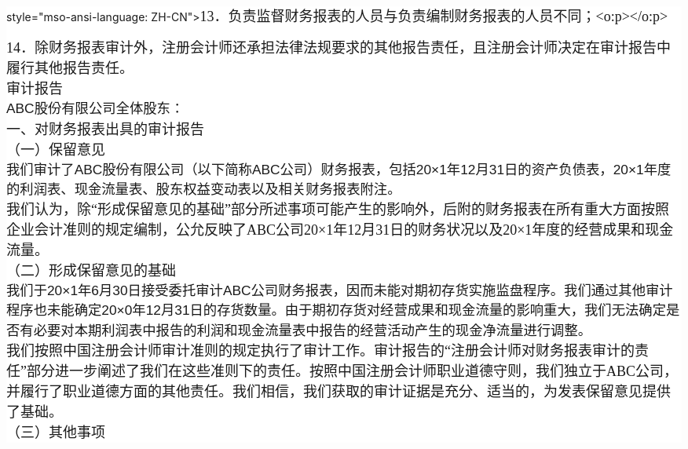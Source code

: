 style="mso-ansi-language: ZH-CN"><FONT size=4><FONT 
face=微软雅黑>13．负责监督财务报表的人员与负责编制财务报表的人员不同；<o:p></o:p></FONT></FONT></SPAN></P>
<P class=pdoc-A 
style="LAYOUT-GRID-MODE: char; MARGIN: 0cm 0cm 0pt; mso-margin-top-alt: auto; mso-margin-bottom-alt: auto"><SPAN 
style="mso-ansi-language: ZH-CN"><FONT size=4><FONT 
face=微软雅黑>14．除财务报表审计外，注册会计师还承担法律法规要求的其他报告责任，且注册会计师决定在审计报告中履行其他报告责任。<o:p></o:p></FONT></FONT></SPAN></P>
<P class=pdoc-A 
style="LAYOUT-GRID-MODE: char; MARGIN: 0cm 0cm 0pt; mso-margin-top-alt: auto; mso-margin-bottom-alt: auto"><SPAN 
style="mso-ansi-language: ZH-CN"><FONT size=4><FONT 
face=微软雅黑>审计报告<o:p></o:p></FONT></FONT></SPAN></P>
<P class=div 
style="LAYOUT-GRID-MODE: char; MARGIN: 0cm 0cm 0pt; mso-margin-top-alt: auto; mso-margin-bottom-alt: auto"><SPAN 
style='FONT-SIZE: 13pt; FONT-FAMILY: "微软雅黑",sans-serif; mso-bidi-font-family: 微软雅黑; mso-ansi-language: ZH-CN'>ABC股份有限公司全体股东：<o:p></o:p></SPAN></P>
<P class=pdoc-A 
style="LAYOUT-GRID-MODE: char; MARGIN: 0cm 0cm 0pt; mso-margin-top-alt: auto; mso-margin-bottom-alt: auto"><SPAN 
style="mso-ansi-language: ZH-CN"><FONT size=4><FONT 
face=微软雅黑>一、对财务报表出具的审计报告<o:p></o:p></FONT></FONT></SPAN></P>
<P class=pdoc-A 
style="LAYOUT-GRID-MODE: char; MARGIN: 0cm 0cm 0pt; mso-margin-top-alt: auto; mso-margin-bottom-alt: auto"><SPAN 
style="mso-ansi-language: ZH-CN"><FONT size=4><FONT 
face=微软雅黑>（一）保留意见<o:p></o:p></FONT></FONT></SPAN></P>
<P class=div 
style="LAYOUT-GRID-MODE: char; MARGIN: 0cm 0cm 0pt; mso-margin-top-alt: auto; mso-margin-bottom-alt: auto"><SPAN 
style='FONT-SIZE: 13pt; FONT-FAMILY: "微软雅黑",sans-serif; mso-bidi-font-family: 微软雅黑; mso-ansi-language: ZH-CN'>我们审计了ABC股份有限公司（以下简称ABC公司）财务报表，包括20×1年12月31日的资产负债表，20×1年度的利润表、现金流量表、股东权益变动表以及相关财务报表附注。<o:p></o:p></SPAN></P>
<P class=pdoc-A 
style="LAYOUT-GRID-MODE: char; MARGIN: 0cm 0cm 0pt; mso-margin-top-alt: auto; mso-margin-bottom-alt: auto"><SPAN 
style="mso-ansi-language: ZH-CN"><FONT size=4><FONT 
face=微软雅黑>我们认为，除“形成保留意见的基础”部分所述事项可能产生的影响外，后附的财务报表在所有重大方面按照企业会计准则的规定编制，公允反映了ABC公司20×1年12月31日的财务状况以及20×1年度的经营成果和现金流量。<o:p></o:p></FONT></FONT></SPAN></P>
<P class=pdoc-A 
style="LAYOUT-GRID-MODE: char; MARGIN: 0cm 0cm 0pt; mso-margin-top-alt: auto; mso-margin-bottom-alt: auto"><SPAN 
style="mso-ansi-language: ZH-CN"><FONT size=4><FONT 
face=微软雅黑>（二）形成保留意见的基础<o:p></o:p></FONT></FONT></SPAN></P>
<P class=div 
style="LAYOUT-GRID-MODE: char; MARGIN: 0cm 0cm 0pt; mso-margin-top-alt: auto; mso-margin-bottom-alt: auto"><SPAN 
style='FONT-SIZE: 13pt; FONT-FAMILY: "微软雅黑",sans-serif; mso-bidi-font-family: 微软雅黑; mso-ansi-language: ZH-CN'>我们于20×1年6月30日接受委托审计ABC公司财务报表，因而未能对期初存货实施监盘程序。我们通过其他审计程序也未能确定20×0年12月31日的存货数量。由于期初存货对经营成果和现金流量的影响重大，我们无法确定是否有必要对本期利润表中报告的利润和现金流量表中报告的经营活动产生的现金净流量进行调整。<o:p></o:p></SPAN></P>
<P class=pdoc-A 
style="LAYOUT-GRID-MODE: char; MARGIN: 0cm 0cm 0pt; mso-margin-top-alt: auto; mso-margin-bottom-alt: auto"><SPAN 
style="mso-ansi-language: ZH-CN"><FONT size=4><FONT 
face=微软雅黑>我们按照中国注册会计师审计准则的规定执行了审计工作。审计报告的“注册会计师对财务报表审计的责任”部分进一步阐述了我们在这些准则下的责任。按照中国注册会计师职业道德守则，我们独立于ABC公司，并履行了职业道德方面的其他责任。我们相信，我们获取的审计证据是充分、适当的，为发表保留意见提供了基础。<o:p></o:p></FONT></FONT></SPAN></P>
<P class=pdoc-A 
style="LAYOUT-GRID-MODE: char; MARGIN: 0cm 0cm 0pt; mso-margin-top-alt: auto; mso-margin-bottom-alt: auto"><SPAN 
style="mso-ansi-language: ZH-CN"><FONT size=4><FONT 
face=微软雅黑>（三）其他事项<o:p></o:p></FONT></FONT></SPAN></P>
<P class=div 